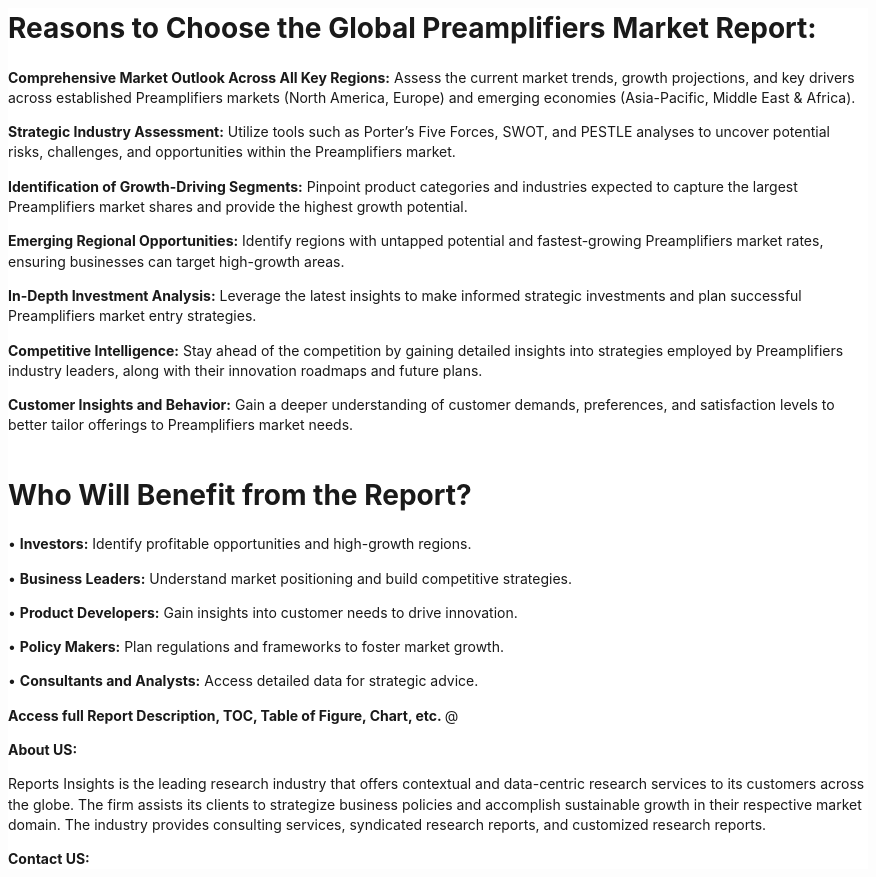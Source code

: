 # <strong>Reasons to Choose the Global Preamplifiers Market Report:</strong>

<strong>Comprehensive Market Outlook Across All Key Regions:</strong>
Assess the current market trends, growth projections, and key drivers across established Preamplifiers markets (North America, Europe) and emerging economies (Asia-Pacific, Middle East & Africa).

<strong>Strategic Industry Assessment:</strong>
Utilize tools such as Porter’s Five Forces, SWOT, and PESTLE analyses to uncover potential risks, challenges, and opportunities within the Preamplifiers market.

<strong>Identification of Growth-Driving Segments:</strong>
Pinpoint product categories and industries expected to capture the largest Preamplifiers market shares and provide the highest growth potential.

<strong>Emerging Regional Opportunities:</strong>
Identify regions with untapped potential and fastest-growing Preamplifiers market rates, ensuring businesses can target high-growth areas.

<strong>In-Depth Investment Analysis:</strong>
Leverage the latest insights to make informed strategic investments and plan successful Preamplifiers market entry strategies.

<strong>Competitive Intelligence:</strong>
Stay ahead of the competition by gaining detailed insights into strategies employed by Preamplifiers industry leaders, along with their innovation roadmaps and future plans.

<strong>Customer Insights and Behavior:</strong>
Gain a deeper understanding of customer demands, preferences, and satisfaction levels to better tailor offerings to Preamplifiers market needs.

# <strong>Who Will Benefit from the Report?</strong>

• <strong>Investors:</strong> Identify profitable opportunities and high-growth regions.

• <strong>Business Leaders:</strong> Understand market positioning and build competitive strategies.

• <strong>Product Developers:</strong> Gain insights into customer needs to drive innovation.

• <strong>Policy Makers:</strong> Plan regulations and frameworks to foster market growth.

• <strong>Consultants and Analysts:</strong> Access detailed data for strategic advice.
</ul>
<strong>Access full Report Description, TOC, Table of Figure, Chart, etc. </strong>@  <a href= style=color:#0000ff;></a></font>

<strong><strong>About US</strong>:</strong>

Reports Insights is the leading research industry that offers contextual and data-centric research services to its customers across the globe. The firm assists its clients to strategize business policies and accomplish sustainable growth in their respective market domain. The industry provides consulting services, syndicated research reports, and customized research reports.

<strong>Contact US:</strong>
